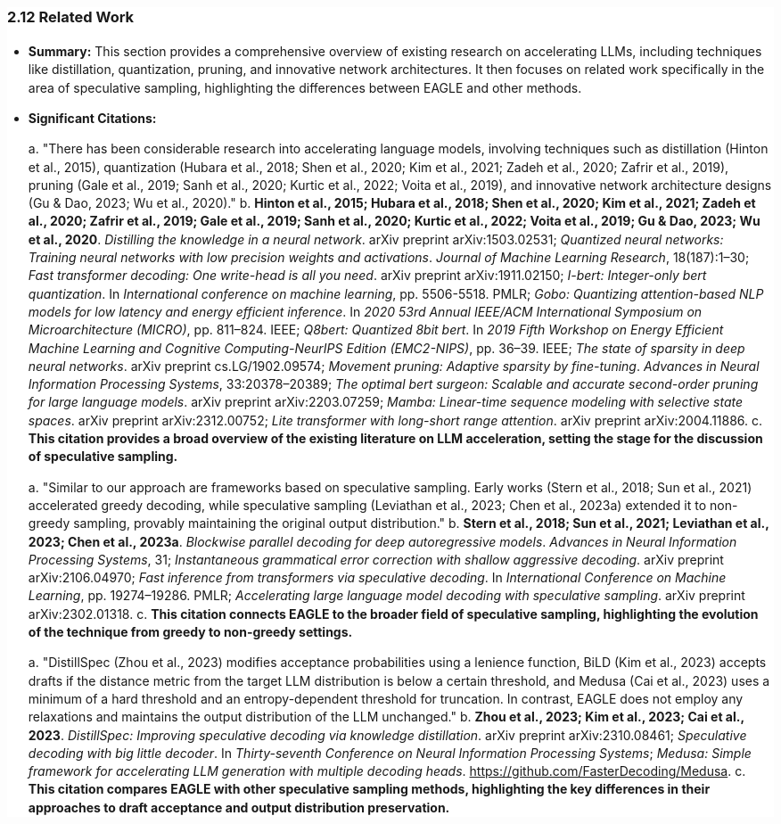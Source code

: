 
### 2.12 Related Work

- **Summary:** This section provides a comprehensive overview of existing research on accelerating LLMs, including techniques like distillation, quantization, pruning, and innovative network architectures. It then focuses on related work specifically in the area of speculative sampling, highlighting the differences between EAGLE and other methods.

- **Significant Citations:**

    a. "There has been considerable research into accelerating language models, involving techniques such as distillation (Hinton et al., 2015), quantization (Hubara et al., 2018; Shen et al., 2020; Kim et al., 2021; Zadeh et al., 2020; Zafrir et al., 2019), pruning (Gale et al., 2019; Sanh et al., 2020; Kurtic et al., 2022; Voita et al., 2019), and innovative network architecture designs (Gu & Dao, 2023; Wu et al., 2020)."
    b. **Hinton et al., 2015; Hubara et al., 2018; Shen et al., 2020; Kim et al., 2021; Zadeh et al., 2020; Zafrir et al., 2019; Gale et al., 2019; Sanh et al., 2020; Kurtic et al., 2022; Voita et al., 2019; Gu & Dao, 2023; Wu et al., 2020**. *Distilling the knowledge in a neural network*. arXiv preprint arXiv:1503.02531; *Quantized neural networks: Training neural networks with low precision weights and activations*. *Journal of Machine Learning Research*, 18(187):1–30; *Fast transformer decoding: One write-head is all you need*. arXiv preprint arXiv:1911.02150; *I-bert: Integer-only bert quantization*. In *International conference on machine learning*, pp. 5506-5518. PMLR; *Gobo: Quantizing attention-based NLP models for low latency and energy efficient inference*. In *2020 53rd Annual IEEE/ACM International Symposium on Microarchitecture (MICRO)*, pp. 811–824. IEEE; *Q8bert: Quantized 8bit bert*. In *2019 Fifth Workshop on Energy Efficient Machine Learning and Cognitive Computing-NeurIPS Edition (EMC2-NIPS)*, pp. 36–39. IEEE; *The state of sparsity in deep neural networks*. arXiv preprint cs.LG/1902.09574; *Movement pruning: Adaptive sparsity by fine-tuning*. *Advances in Neural Information Processing Systems*, 33:20378–20389; *The optimal bert surgeon: Scalable and accurate second-order pruning for large language models*. arXiv preprint arXiv:2203.07259; *Mamba: Linear-time sequence modeling with selective state spaces*. arXiv preprint arXiv:2312.00752; *Lite transformer with long-short range attention*. arXiv preprint arXiv:2004.11886.
    c. **This citation provides a broad overview of the existing literature on LLM acceleration, setting the stage for the discussion of speculative sampling.**

    a. "Similar to our approach are frameworks based on speculative sampling. Early works (Stern et al., 2018; Sun et al., 2021) accelerated greedy decoding, while speculative sampling (Leviathan et al., 2023; Chen et al., 2023a) extended it to non-greedy sampling, provably maintaining the original output distribution."
    b. **Stern et al., 2018; Sun et al., 2021; Leviathan et al., 2023; Chen et al., 2023a**. *Blockwise parallel decoding for deep autoregressive models*. *Advances in Neural Information Processing Systems*, 31; *Instantaneous grammatical error correction with shallow aggressive decoding*. arXiv preprint arXiv:2106.04970; *Fast inference from transformers via speculative decoding*. In *International Conference on Machine Learning*, pp. 19274–19286. PMLR; *Accelerating large language model decoding with speculative sampling*. arXiv preprint arXiv:2302.01318.
    c. **This citation connects EAGLE to the broader field of speculative sampling, highlighting the evolution of the technique from greedy to non-greedy settings.**

    a. "DistillSpec (Zhou et al., 2023) modifies acceptance probabilities using a lenience function, BiLD (Kim et al., 2023) accepts drafts if the distance metric from the target LLM distribution is below a certain threshold, and Medusa (Cai et al., 2023) uses a minimum of a hard threshold and an entropy-dependent threshold for truncation. In contrast, EAGLE does not employ any relaxations and maintains the output distribution of the LLM unchanged."
    b. **Zhou et al., 2023; Kim et al., 2023; Cai et al., 2023**. *DistillSpec: Improving speculative decoding via knowledge distillation*. arXiv preprint arXiv:2310.08461; *Speculative decoding with big little decoder*. In *Thirty-seventh Conference on Neural Information Processing Systems*; *Medusa: Simple framework for accelerating LLM generation with multiple decoding heads*. https://github.com/FasterDecoding/Medusa.
    c. **This citation compares EAGLE with other speculative sampling methods, highlighting the key differences in their approaches to draft acceptance and output distribution preservation.**
